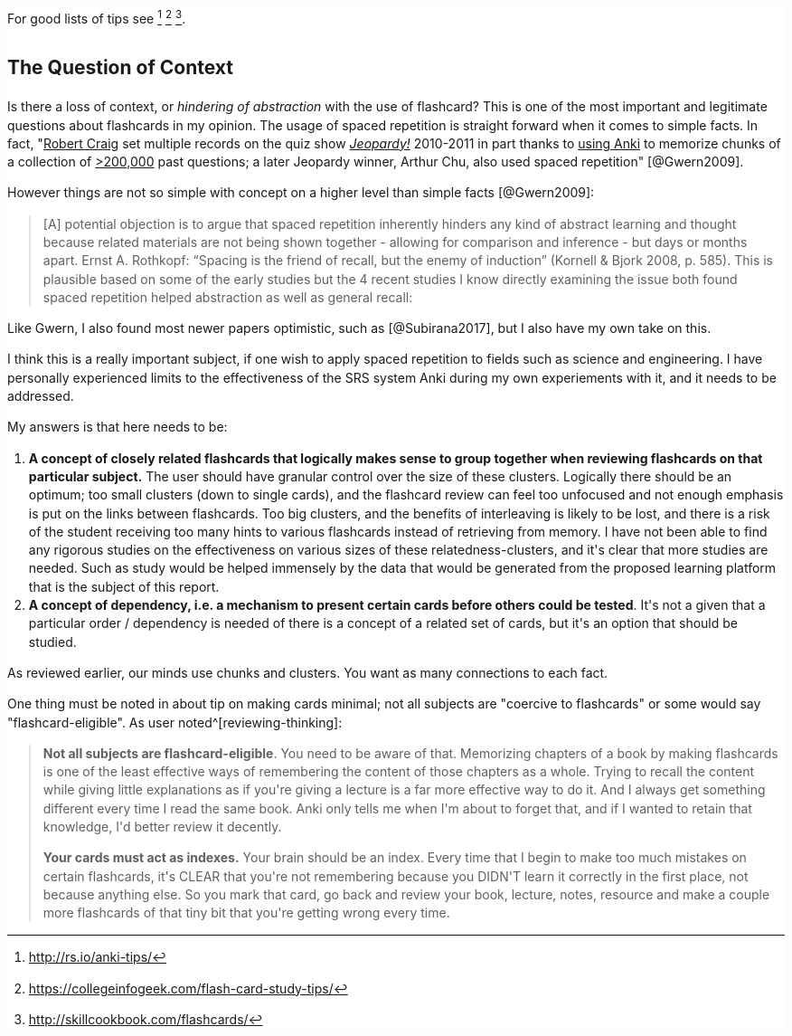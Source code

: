 
For good lists of tips see [^rs.io] [^thomas-frank] [^skillcookbook].

[^20rules]: https://www.supermemo.com/en/articles/20rules

[^MIP]: Or using the "minimal information principle" as Wozniak calls it.

[^rs.io]: http://rs.io/anki-tips/

[^thomas-frank]: https://collegeinfogeek.com/flash-card-study-tips/

[^skillcookbook]: http://skillcookbook.com/flashcards/ 

## The Question of Context

Is there a loss of context, or *hindering of abstraction* with the use of flashcard? This is one of the most important and legitimate questions about flashcards in my opinion. The usage of spaced repetition is straight forward when it comes to simple facts. In fact, "[Robert Craig](https://en.wikipedia.org/wiki/Roger%20Craig%20%28Jeopardy%21%20contestant%29) set multiple records on the quiz show [*Jeopardy!*](https://en.wikipedia.org/wiki/Jeopardy%21) 2010-2011 in part thanks to [using Anki](http://quantifiedself.com/2011/09/roger-craig-on-knowledge-tracking/#comment-3004) to memorize chunks of a collection of [>200,000](http://www.j-archive.com/) past questions; a later Jeopardy winner, Arthur Chu, also used spaced repetition" [@Gwern2009].

However things are not so simple with concept on a higher level than simple facts [@Gwern2009]:

> [A] potential objection is to argue that spaced repetition inherently hinders any kind of abstract learning and thought because related materials are not being shown together - allowing for comparison and inference - but days or months apart. Ernst A. Rothkopf: “Spacing is the friend of recall, but the enemy of induction” (Kornell & Bjork 2008, p. 585). This is plausible based on some of the early studies but the 4 recent studies I know directly examining the issue both found spaced repetition helped abstraction as well as general recall:

Like Gwern, I also found most newer papers optimistic, such as [@Subirana2017], but I also have my own take on this.

I think this is a really important subject, if one wish to apply spaced repetition to fields such as science and engineering. I have personally experienced limits to the effectiveness of the SRS system Anki during my own experiements with it, and it needs to be addressed.

My answers is that here needs to be:

1. **A concept of closely related flashcards that logically makes sense to group together when reviewing flashcards on that particular subject.** The user should have granular control over the size of these clusters. Logically there should be an optimum; too small clusters (down to single cards), and the flashcard review can feel too unfocused and not enough emphasis is put on the links between flashcards. Too big clusters, and the benefits of interleaving is likely to be lost, and there is a risk of the student receiving too many hints to various flashcards instead of retrieving from memory. I have not been able to find any rigorous studies on the effectiveness on various sizes of these relatedness-clusters, and it's clear that more studies are needed. Such as study would be helped immensely by the data that would be generated from the proposed learning platform that is the subject of this report.
2. **A concept of dependency, i.e. a mechanism to present certain cards before others could be tested**. It's not a given that a particular order / dependency is needed of there is a concept of a related set of cards, but it's an option that should be studied.

As reviewed earlier, our minds use chunks and clusters. You want as many connections to each fact.

One thing must be noted in about tip on making cards minimal; not all subjects are "coercive to flashcards" or some would say "flashcard-eligible". As user noted^[reviewing-thinking]:

> **Not all subjects are flashcard-eligible**. You need to be aware of that. Memorizing chapters of a book by making flashcards is one of the least effective ways of remembering the content of those chapters as a whole. Trying to recall the content while giving little explanations as if you're giving a lecture is a far more effective way to do it. And I always get something different every time I read the same book. Anki only tells me when I'm about to forget that, and if I wanted to retain that knowledge, I'd better review it decently.
>
> **Your cards must act as indexes.** Your brain should be an index. Every time that I begin to make too much mistakes on certain flashcards, it's CLEAR that you're not remembering because you DIDN'T learn it correctly in the first place, not because anything else. So you mark that card, go back and review your book, lecture, notes, resource and make a couple more flashcards of that tiny bit that you're getting wrong every time.


[^atlantic]: https://www.theatlantic.com/magazine/archive/2018/01/whats-college-good-for/546590/
[^flashcards]: A flashcard is a chunk of information with a que or question to trigger active recall of the memory
[^spaced-repetition]: Spaced repetition is repeated quizzing/retrieval of information, presenting easily recalled information less often and less memorized information more often.
[^srs-video]: https://www.youtube.com/watch?v=ai2K3qHpC7c
[^debate]: There has been some debate about uniformly spaced vs. expanding review schedule, but the difference is not substantial, and the expanding schedule is more practical. More will be said on this later.
[^bjork]: https://www.psych.ucla.edu/faculty/page/bjork
[^fig:sr]: Source: http://www.ellaz.com/AIV/Strategy-3.aspx
[^wired]: For the interested reader, I can highly recommend the piece from Wired back in 2012: https://www.wired.com/2012/01/everything-about-learning/
[^duolingo]: https://www.quora.com/Does-Luis-Von-Ahn-have-any-plans-for-optimizing-Duolingos-vocabulary-learning-using-spaced-repetition 
[^notfree]: Anki on iOS is the only application that costs money, to support the person behind Anki, but it's free on all other platforms.
[^notmnemosyne]: Mnemosyne doesn't have an iOS app.
[^srs-software]: For a table of flashcard software, see https://en.wikipedia.org/wiki/List_of_flashcard_software
[^sm2]: https://www.supermemo.com/help/smalg.htm 
[^anki-sm]: Anki uses a slight modification of the SM2 algorithm: https://apps.ankiweb.net/docs/manual.html
[^mnemosine-sm]: https://mnemosyne-proj.org/principles.php
[^knewton]: With the possible exception of [Knewton](https://www.knewton.com) where the researcher was an intern as I understand it - but Knewton's product is not purely a SRS 
[^LHTL]: https://www.coursera.org/learn/learning-how-to-learn
[^MindForNumbers]: https://www.goodreads.com/book/show/18693655-a-mind-for-numbers
[^WorkingMemory]: http://www.apa.org/monitor/sep05/workout.aspx
[^Rewire]: https://www.nytimes.com/2017/08/04/education/edlife/learning-how-to-learn-barbara-oakley.html
[^Woz1993]: https://www.supermemo.com/articles/programming.htm
[^spacetime]: https://en.wikipedia.org/wiki/Space–time_tradeoff
[^VoteAgainst]: A user on LessWrong.com used Flashcards extensively for 3 years in medical school, and  after failing to receive any substantial benefits and meeting with a learning-skills specialist, wrote an article about it: http://lesswrong.com/lw/juq/a_vote_against_spaced_repetition/
[^reviewing-thinking]: https://yourawesomememory.com/content/reviewing-thinking
[^supermemo-response]: http://supermemopedia.com/wiki/A_vote_against_spaced_repetition
[^leitner-paper-src]: Figure text taken from paper [@Reddy2016]
[^young]: [Scott Young](https://www.scotthyoung.com/) is an author and blogger known for "The MIT Challenge", where he attempted to learn MIT’s 4-year computer science curriculum without taking classes in just a year purely by self-study and trying to optimize his study techniques (he has also done "The Year Without English", where he went to learn four languages in one year).
[^young-skeptical]: https://www.scotthyoung.com/blog/2012/08/05/forgetting-is-good/
[^young-came-around]: https://www.scotthyoung.com/blog/2013/03/31/learning-methods/
[^young-conceptual-topics]: https://www.scotthyoung.com/blog/2014/11/07/srs-for-concepts
[^markdown]: Markdown is a very easy to learn markup language that was originally made to make it easier to make formatted text for the web than using HTML, which involves lots of special tags. For example the syntax for writing boldface is `<string>this is bold</string>` in HTML and `**this is bold**` in Markdown.
[^cornell]: https://theconversation.com/whats-the-best-most-effective-way-to-take-notes-41961
[^bear]: http://www.bear-writer.com
[^ycombinator]: https://www.peergrade.io/blog/peergrade-goes-y-combinator/
[^peergrade-pedagogy]: https://www.peergrade.io/pedagogy/
[^fig:bloom]: For an excellent description and examples of use see https://tips.uark.edu/using-blooms-taxonomy/
[^hotel]: http://hotel-project.eu/content/learning-theories-map-richard-millwood